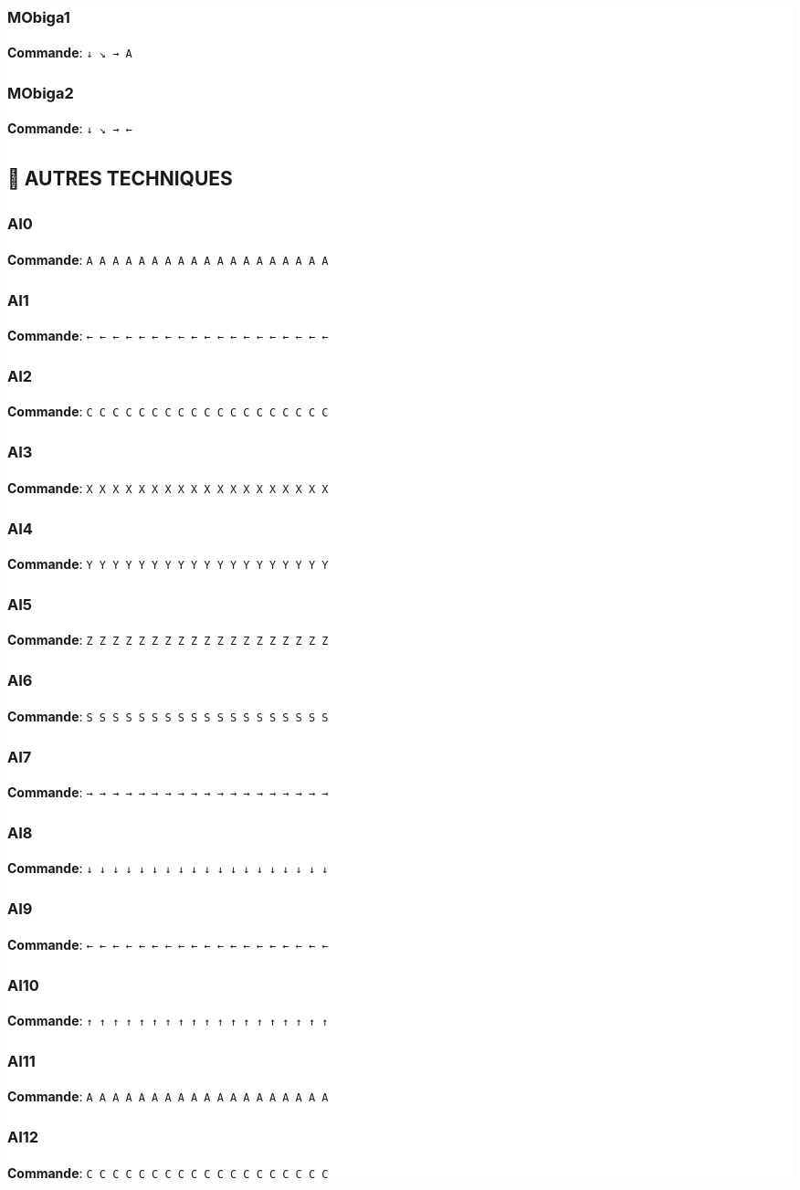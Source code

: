 ### MObiga1
**Commande**: `↓ ↘ → A`

### MObiga2
**Commande**: `↓ ↘ → ←`


## 🎯 AUTRES TECHNIQUES

### AI0
**Commande**: `A A A A A A A A A A A A A A A A A A A`

### AI1
**Commande**: `← ← ← ← ← ← ← ← ← ← ← ← ← ← ← ← ← ← ←`

### AI2
**Commande**: `C C C C C C C C C C C C C C C C C C C`

### AI3
**Commande**: `X X X X X X X X X X X X X X X X X X X`

### AI4
**Commande**: `Y Y Y Y Y Y Y Y Y Y Y Y Y Y Y Y Y Y Y`

### AI5
**Commande**: `Z Z Z Z Z Z Z Z Z Z Z Z Z Z Z Z Z Z Z`

### AI6
**Commande**: `S S S S S S S S S S S S S S S S S S S`

### AI7
**Commande**: `→ → → → → → → → → → → → → → → → → → →`

### AI8
**Commande**: `↓ ↓ ↓ ↓ ↓ ↓ ↓ ↓ ↓ ↓ ↓ ↓ ↓ ↓ ↓ ↓ ↓ ↓ ↓`

### AI9
**Commande**: `← ← ← ← ← ← ← ← ← ← ← ← ← ← ← ← ← ← ←`

### AI10
**Commande**: `↑ ↑ ↑ ↑ ↑ ↑ ↑ ↑ ↑ ↑ ↑ ↑ ↑ ↑ ↑ ↑ ↑ ↑ ↑`

### AI11
**Commande**: `A A A A A A A A A A A A A A A A A A A`

### AI12
**Commande**: `C C C C C C C C C C C C C C C C C C C`
